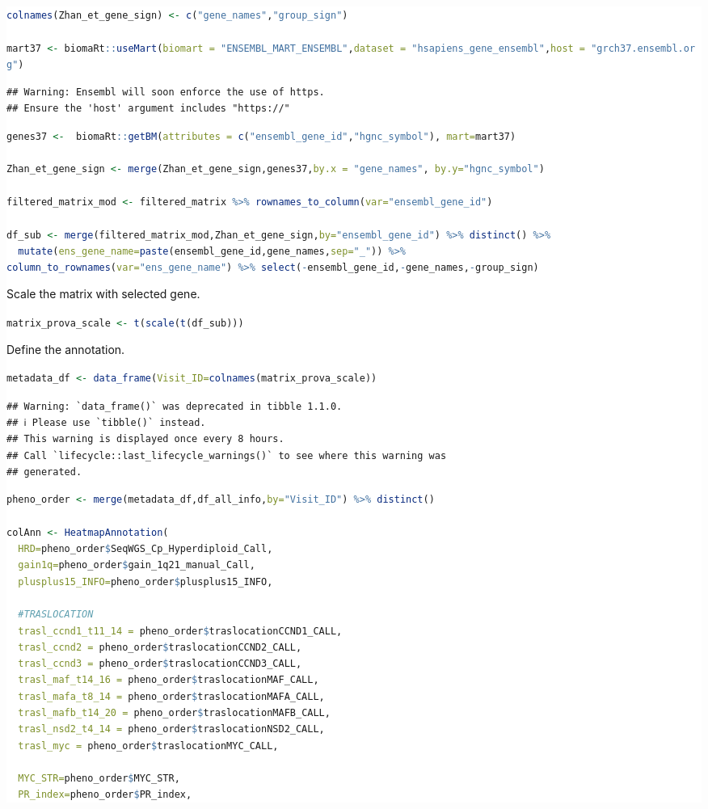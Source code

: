 
``` r
colnames(Zhan_et_gene_sign) <- c("gene_names","group_sign")

mart37 <- biomaRt::useMart(biomart = "ENSEMBL_MART_ENSEMBL",dataset = "hsapiens_gene_ensembl",host = "grch37.ensembl.org")
```

    ## Warning: Ensembl will soon enforce the use of https.
    ## Ensure the 'host' argument includes "https://"

``` r
genes37 <-  biomaRt::getBM(attributes = c("ensembl_gene_id","hgnc_symbol"), mart=mart37)

Zhan_et_gene_sign <- merge(Zhan_et_gene_sign,genes37,by.x = "gene_names", by.y="hgnc_symbol")

filtered_matrix_mod <- filtered_matrix %>% rownames_to_column(var="ensembl_gene_id")

df_sub <- merge(filtered_matrix_mod,Zhan_et_gene_sign,by="ensembl_gene_id") %>% distinct() %>%
  mutate(ens_gene_name=paste(ensembl_gene_id,gene_names,sep="_")) %>% 
column_to_rownames(var="ens_gene_name") %>% select(-ensembl_gene_id,-gene_names,-group_sign)
```

Scale the matrix with selected gene.

``` r
matrix_prova_scale <- t(scale(t(df_sub)))
```

Define the annotation.

``` r
metadata_df <- data_frame(Visit_ID=colnames(matrix_prova_scale))
```

    ## Warning: `data_frame()` was deprecated in tibble 1.1.0.
    ## ℹ Please use `tibble()` instead.
    ## This warning is displayed once every 8 hours.
    ## Call `lifecycle::last_lifecycle_warnings()` to see where this warning was
    ## generated.

``` r
pheno_order <- merge(metadata_df,df_all_info,by="Visit_ID") %>% distinct()

colAnn <- HeatmapAnnotation(
  HRD=pheno_order$SeqWGS_Cp_Hyperdiploid_Call,
  gain1q=pheno_order$gain_1q21_manual_Call,
  plusplus15_INFO=pheno_order$plusplus15_INFO,

  #TRASLOCATION
  trasl_ccnd1_t11_14 = pheno_order$traslocationCCND1_CALL,
  trasl_ccnd2 = pheno_order$traslocationCCND2_CALL,
  trasl_ccnd3 = pheno_order$traslocationCCND3_CALL,
  trasl_maf_t14_16 = pheno_order$traslocationMAF_CALL,
  trasl_mafa_t8_14 = pheno_order$traslocationMAFA_CALL,
  trasl_mafb_t14_20 = pheno_order$traslocationMAFB_CALL,
  trasl_nsd2_t4_14 = pheno_order$traslocationNSD2_CALL,
  trasl_myc = pheno_order$traslocationMYC_CALL,
  
  MYC_STR=pheno_order$MYC_STR,
  PR_index=pheno_order$PR_index,
```